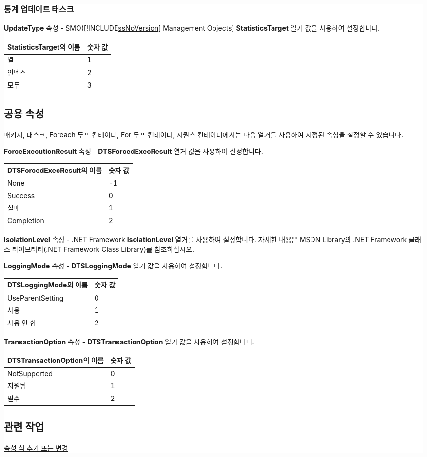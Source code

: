 ### <a name="update-statistics-task"></a>통계 업데이트 태스크  
 **UpdateType** 속성 - SMO([!INCLUDE[ssNoVersion](../../includes/ssnoversion-md.md)] Management Objects) **StatisticsTarget** 열거 값을 사용하여 설정합니다.  
  
|StatisticsTarget의 이름|숫자 값|  
|---------------------------------------|-------------------|  
|열|1|  
|인덱스|2|  
|모두|3|  
  
##  <a name="common-properties"></a><a name="CommonProperties"></a> 공용 속성  
 패키지, 태스크, Foreach 루프 컨테이너, For 루프 컨테이너, 시퀀스 컨테이너에서는 다음 열거를 사용하여 지정된 속성을 설정할 수 있습니다.  
  
 **ForceExecutionResult** 속성 - **DTSForcedExecResult** 열거 값을 사용하여 설정합니다.  
  
|DTSForcedExecResult의 이름|숫자 값|  
|------------------------------------------|-------------------|  
|None|-1|  
|Success|0|  
|실패|1|  
|Completion|2|  
  
 **IsolationLevel** 속성 - .NET Framework **IsolationLevel** 열거를 사용하여 설정합니다. 자세한 내용은 [MSDN Library](https://go.microsoft.com/fwlink?LinkId=17313)의 .NET Framework 클래스 라이브러리(.NET Framework Class Library)를 참조하십시오.  
  
 **LoggingMode** 속성 - **DTSLoggingMode** 열거 값을 사용하여 설정합니다.  
  
|DTSLoggingMode의 이름|숫자 값|  
|-------------------------------------|-------------------|  
|UseParentSetting|0|  
|사용|1|  
|사용 안 함|2|  
  
 **TransactionOption** 속성 - **DTSTransactionOption** 열거 값을 사용하여 설정합니다.  
  
|DTSTransactionOption의 이름|숫자 값|  
|-------------------------------------------|-------------------|  
|NotSupported|0|  
|지원됨|1|  
|필수|2|  
  
## <a name="related-tasks"></a>관련 작업  
 [속성 식 추가 또는 변경](../../integration-services/expressions/add-or-change-a-property-expression.md)  
  